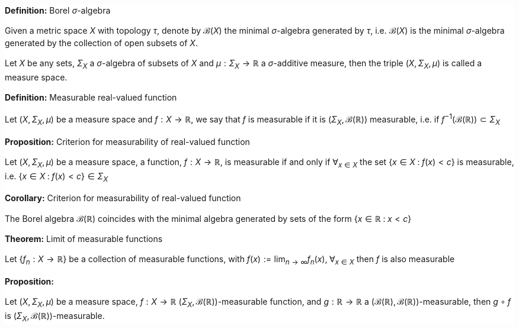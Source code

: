 <div class="definition" markdown="1">

**Definition:** Borel $\sigma$-algebra

Given a metric space $X$ with topology $\tau$, denote by $\mathcal{B}(X)$ the minimal $\sigma$-algebra generated by $\tau$, i.e. $\mathcal{B}(X)$ is the minimal $\sigma$-algebra generated by the collection of open subsets of $X$.

</div>

Let $X$ be any sets, $\Sigma_X$ a $\sigma$-algebra of subsets of $X$ and $\mu: \Sigma_X \rightarrow \mathbb{R}$ a $\sigma$-additive measure, then the triple $(X,\Sigma_X,\mu)$ is called a measure space.

<div class="definition" markdown="1">

**Definition:** Measurable real-valued function

Let $(X,\Sigma_X,\mu)$ be a measure space and $f: X \rightarrow \mathbb{R}$, we say that $f$ is measurable if it is $(\Sigma_X, \mathcal{B}(\mathbb{R}))$ measurable, i.e. if $f^{-1}(\mathcal{B}(\mathbb{R})) \subset \Sigma_X$
</div>

<div class="proposition" markdown="1">

**Proposition:** Criterion for measurability of real-valued function

Let $(X,\Sigma_X,\mu)$ be a measure space, a function, $f: X \rightarrow \mathbb{R}$, is measurable if and only if $\forall_{x \in X}$ the set $\lbrace x \in X \; : \; f(x) < c \rbrace$ is measurable, i.e. $\lbrace x \in X \; : \; f(x) < c \rbrace \in \Sigma_X$
</div>

<div class="proposition" markdown="1">

**Corollary:** Criterion for measurability of real-valued function

The Borel algebra $\mathcal{B}(\mathbb{R})$ coincides with the minimal algebra generated by sets of the form $\lbrace x \in \mathbb{R} \; : \; x < c \rbrace$
</div>


<div class="proposition" markdown="1">

**Theorem:** Limit of measurable functions

Let $\lbrace f_n: X \rightarrow \mathbb{R} \rbrace$ be a collection of measurable functions, with $f(x):=\lim_{n \rightarrow \infty} f_n(x), \; \forall_{x \in X}$ then $f$ is also measurable
</div>

<div class="proposition" markdown="1">

**Proposition:** 

Let $(X,\Sigma_X,\mu)$ be a measure space, $f: X \rightarrow \mathbb{R}$ $(\Sigma_X, \mathcal{B}(\mathbb{R}))$-measurable function, and $g: \mathbb{R} \rightarrow \mathbb{R}$ a $(\mathcal{B}(\mathbb{R}),\mathcal{B}(\mathbb{R}))$-measurable, then $g \circ f$ is $(\Sigma_X, \mathcal{B}(\mathbb{R}))$-measurable.
</div>

<div class="definition" markdown="1">
